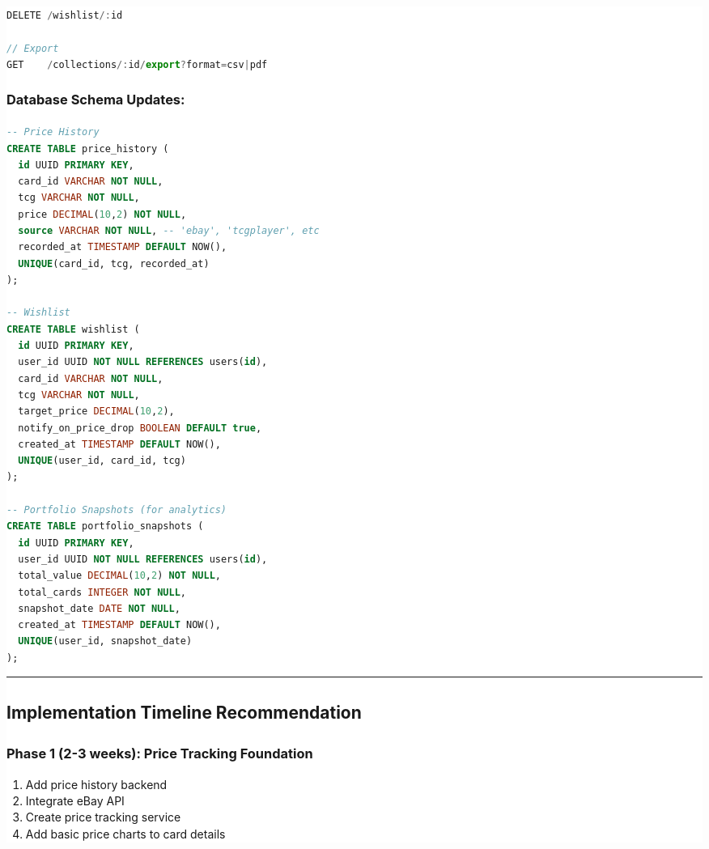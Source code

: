 ```typescript
DELETE /wishlist/:id

// Export
GET    /collections/:id/export?format=csv|pdf
```

### Database Schema Updates:

```sql
-- Price History
CREATE TABLE price_history (
  id UUID PRIMARY KEY,
  card_id VARCHAR NOT NULL,
  tcg VARCHAR NOT NULL,
  price DECIMAL(10,2) NOT NULL,
  source VARCHAR NOT NULL, -- 'ebay', 'tcgplayer', etc
  recorded_at TIMESTAMP DEFAULT NOW(),
  UNIQUE(card_id, tcg, recorded_at)
);

-- Wishlist
CREATE TABLE wishlist (
  id UUID PRIMARY KEY,
  user_id UUID NOT NULL REFERENCES users(id),
  card_id VARCHAR NOT NULL,
  tcg VARCHAR NOT NULL,
  target_price DECIMAL(10,2),
  notify_on_price_drop BOOLEAN DEFAULT true,
  created_at TIMESTAMP DEFAULT NOW(),
  UNIQUE(user_id, card_id, tcg)
);

-- Portfolio Snapshots (for analytics)
CREATE TABLE portfolio_snapshots (
  id UUID PRIMARY KEY,
  user_id UUID NOT NULL REFERENCES users(id),
  total_value DECIMAL(10,2) NOT NULL,
  total_cards INTEGER NOT NULL,
  snapshot_date DATE NOT NULL,
  created_at TIMESTAMP DEFAULT NOW(),
  UNIQUE(user_id, snapshot_date)
);
```

---

## Implementation Timeline Recommendation

### Phase 1 (2-3 weeks): Price Tracking Foundation
1. Add price history backend
2. Integrate eBay API
3. Create price tracking service
4. Add basic price charts to card details
